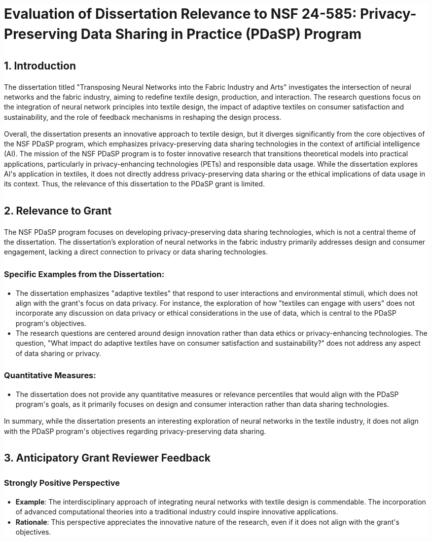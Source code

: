 # Evaluation of Dissertation Relevance to NSF 24-585: Privacy-Preserving Data Sharing in Practice (PDaSP) Program

## 1. Introduction

The dissertation titled "Transposing Neural Networks into the Fabric Industry and Arts" investigates the intersection of neural networks and the fabric industry, aiming to redefine textile design, production, and interaction. The research questions focus on the integration of neural network principles into textile design, the impact of adaptive textiles on consumer satisfaction and sustainability, and the role of feedback mechanisms in reshaping the design process. 

Overall, the dissertation presents an innovative approach to textile design, but it diverges significantly from the core objectives of the NSF PDaSP program, which emphasizes privacy-preserving data sharing technologies in the context of artificial intelligence (AI). The mission of the NSF PDaSP program is to foster innovative research that transitions theoretical models into practical applications, particularly in privacy-enhancing technologies (PETs) and responsible data usage. While the dissertation explores AI's application in textiles, it does not directly address privacy-preserving data sharing or the ethical implications of data usage in its context. Thus, the relevance of this dissertation to the PDaSP grant is limited.

## 2. Relevance to Grant

The NSF PDaSP program focuses on developing privacy-preserving data sharing technologies, which is not a central theme of the dissertation. The dissertation’s exploration of neural networks in the fabric industry primarily addresses design and consumer engagement, lacking a direct connection to privacy or data sharing technologies.

### Specific Examples from the Dissertation:
- The dissertation emphasizes "adaptive textiles" that respond to user interactions and environmental stimuli, which does not align with the grant's focus on data privacy. For instance, the exploration of how "textiles can engage with users" does not incorporate any discussion on data privacy or ethical considerations in the use of data, which is central to the PDaSP program's objectives.
- The research questions are centered around design innovation rather than data ethics or privacy-enhancing technologies. The question, "What impact do adaptive textiles have on consumer satisfaction and sustainability?" does not address any aspect of data sharing or privacy.

### Quantitative Measures:
- The dissertation does not provide any quantitative measures or relevance percentiles that would align with the PDaSP program's goals, as it primarily focuses on design and consumer interaction rather than data sharing technologies. 

In summary, while the dissertation presents an interesting exploration of neural networks in the textile industry, it does not align with the PDaSP program's objectives regarding privacy-preserving data sharing.

## 3. Anticipatory Grant Reviewer Feedback

### Strongly Positive Perspective
- **Example**: The interdisciplinary approach of integrating neural networks with textile design is commendable. The incorporation of advanced computational theories into a traditional industry could inspire innovative applications.
- **Rationale**: This perspective appreciates the innovative nature of the research, even if it does not align with the grant's objectives.
